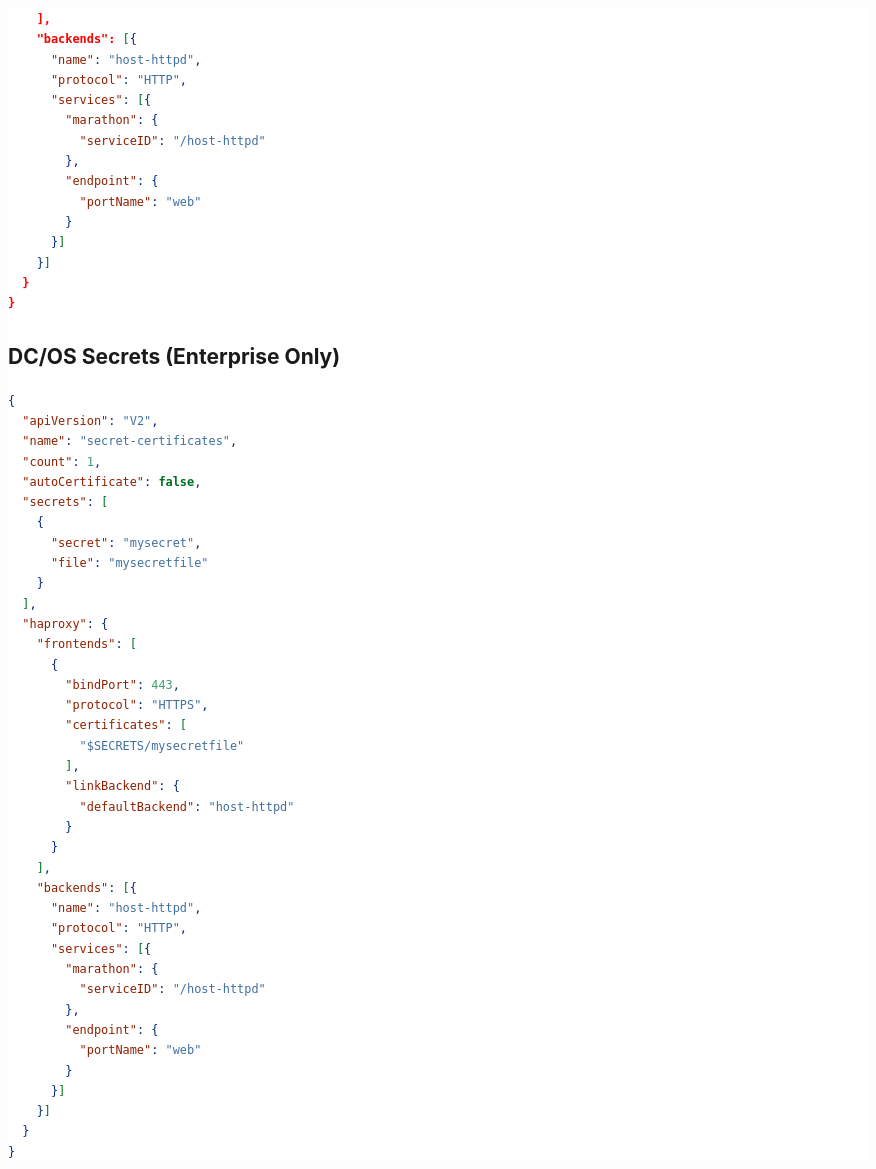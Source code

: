 ```json
    ],
    "backends": [{
      "name": "host-httpd",
      "protocol": "HTTP",
      "services": [{
        "marathon": {
          "serviceID": "/host-httpd"
        },
        "endpoint": {
          "portName": "web"
        }
      }]
    }]
  }
}
```

## DC/OS Secrets (Enterprise Only)

```json
{
  "apiVersion": "V2",
  "name": "secret-certificates",
  "count": 1,
  "autoCertificate": false,
  "secrets": [
    {
      "secret": "mysecret",
      "file": "mysecretfile"
    }
  ],
  "haproxy": {
    "frontends": [
      {
        "bindPort": 443,
        "protocol": "HTTPS",
        "certificates": [
          "$SECRETS/mysecretfile"
        ],
        "linkBackend": {
          "defaultBackend": "host-httpd"
        }
      }
    ],
    "backends": [{
      "name": "host-httpd",
      "protocol": "HTTP",
      "services": [{
        "marathon": {
          "serviceID": "/host-httpd"
        },
        "endpoint": {
          "portName": "web"
        }
      }]
    }]
  }
}
```
